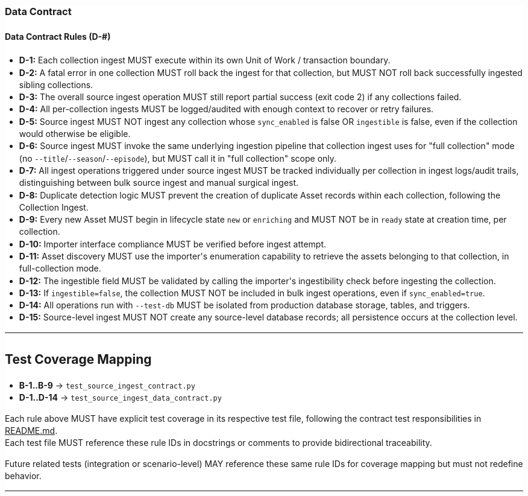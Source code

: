
### Data Contract

#### Data Contract Rules (D-#)

- **D-1:** Each collection ingest MUST execute within its own Unit of Work / transaction boundary.
- **D-2:** A fatal error in one collection MUST roll back the ingest for that collection, but MUST NOT roll back successfully ingested sibling collections.
- **D-3:** The overall source ingest operation MUST still report partial success (exit code 2) if any collections failed.
- **D-4:** All per-collection ingests MUST be logged/audited with enough context to recover or retry failures.
- **D-5:** Source ingest MUST NOT ingest any collection whose `sync_enabled` is false OR `ingestible` is false, even if the collection would otherwise be eligible.
- **D-6:** Source ingest MUST invoke the same underlying ingestion pipeline that collection ingest uses for "full collection" mode (no `--title`/`--season`/`--episode`), but MUST call it in "full collection" scope only.
- **D-7:** All ingest operations triggered under source ingest MUST be tracked individually per collection in ingest logs/audit trails, distinguishing between bulk source ingest and manual surgical ingest.
- **D-8:** Duplicate detection logic MUST prevent the creation of duplicate Asset records within each collection, following the Collection Ingest.
- **D-9:** Every new Asset MUST begin in lifecycle state `new` or `enriching` and MUST NOT be in `ready` state at creation time, per collection.
- **D-10:** Importer interface compliance MUST be verified before ingest attempt.
- **D-11:** Asset discovery MUST use the importer's enumeration capability to retrieve the assets belonging to that collection, in full-collection mode.
- **D-12:** The ingestible field MUST be validated by calling the importer's ingestibility check before ingesting the collection.
- **D-13:** If `ingestible=false`, the collection MUST NOT be included in bulk ingest operations, even if `sync_enabled=true`.
- **D-14:** All operations run with `--test-db` MUST be isolated from production database storage, tables, and triggers.
- **D-15:** Source-level ingest MUST NOT create any source-level database records; all persistence occurs at the collection level.

---

## Test Coverage Mapping

- **B-1..B-9** → `test_source_ingest_contract.py`
- **D-1..D-14** → `test_source_ingest_data_contract.py`

Each rule above MUST have explicit test coverage in its respective test file, following the contract test responsibilities in [README.md](./README.md).  
Each test file MUST reference these rule IDs in docstrings or comments to provide bidirectional traceability.

Future related tests (integration or scenario-level) MAY reference these same rule IDs for coverage mapping but must not redefine behavior.

---
